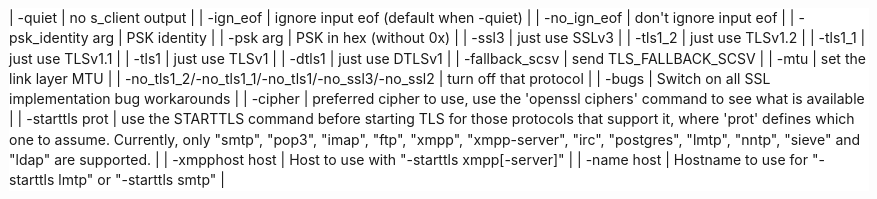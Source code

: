 | -quiet                                           | no s_client output                                                                                                                                                                                                                                                     |
| -ign_eof                                         | ignore input eof (default when -quiet)                                                                                                                                                                                                                                 |
| -no_ign_eof                                      | don't ignore input eof                                                                                                                                                                                                                                                 |
| -psk_identity arg                                | PSK identity                                                                                                                                                                                                                                                           |
| -psk arg                                         | PSK in hex (without 0x)                                                                                                                                                                                                                                                |
| -ssl3                                            | just use SSLv3                                                                                                                                                                                                                                                         |
| -tls1_2                                          | just use TLSv1.2                                                                                                                                                                                                                                                       |
| -tls1_1                                          | just use TLSv1.1                                                                                                                                                                                                                                                       |
| -tls1                                            | just use TLSv1                                                                                                                                                                                                                                                         |
| -dtls1                                           | just use DTLSv1                                                                                                                                                                                                                                                        |
| -fallback_scsv                                   | send TLS_FALLBACK_SCSV                                                                                                                                                                                                                                                 |
| -mtu                                             | set the link layer MTU                                                                                                                                                                                                                                                 |
| -no_tls1_2/-no_tls1_1/-no_tls1/-no_ssl3/-no_ssl2 | turn off that protocol                                                                                                                                                                                                                                                 |
| -bugs                                            | Switch on all SSL implementation bug workarounds                                                                                                                                                                                                                       |
| -cipher                                          | preferred cipher to use, use the 'openssl ciphers' command to see what is available                                                                                                                                                                                    |
| -starttls prot                                   | use the STARTTLS command before starting TLS for those protocols that support it, where 'prot' defines which one to assume. Currently, only "smtp", "pop3", "imap", "ftp", "xmpp", "xmpp-server", "irc", "postgres", "lmtp", "nntp", "sieve" and "ldap" are supported. |
| -xmpphost host                                   | Host to use with "-starttls xmpp[-server]"                                                                                                                                                                                                                             |
| -name host                                       | Hostname to use for "-starttls lmtp" or "-starttls smtp"                                                                                                                                                                                                               |